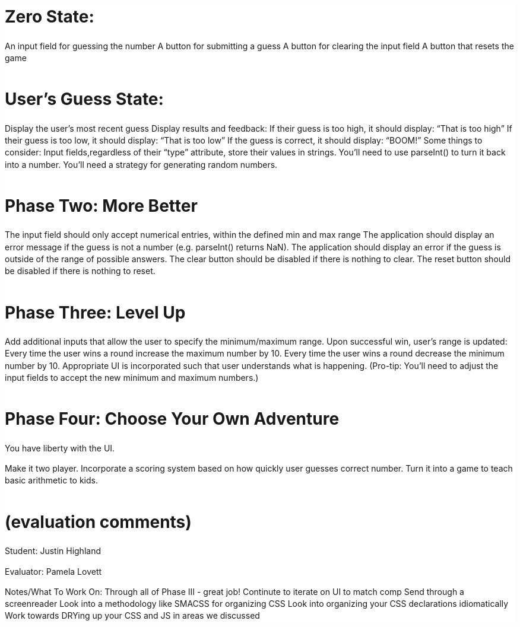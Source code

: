 # Zero State:

An input field for guessing the number A button for submitting a guess A button for clearing the input field A button that resets the game

# User’s Guess State:

Display the user’s most recent guess Display results and feedback: If their guess is too high, it should display: “That is too high” If their guess is too low, it should display: “That is too low” If the guess is correct, it should display: “BOOM!” Some things to consider: Input fields,regardless of their “type” attribute, store their values in strings. You’ll need to use parseInt() to turn it back into a number. You’ll need a strategy for generating random numbers.

# Phase Two: More Better

The input field should only accept numerical entries, within the defined min and max range The application should display an error message if the guess is not a number (e.g. parseInt() returns NaN). The application should display an error if the guess is outside of the range of possible answers. The clear button should be disabled if there is nothing to clear. The reset button should be disabled if there is nothing to reset.

# Phase Three: Level Up

Add additional inputs that allow the user to specify the minimum/maximum range. Upon successful win, user’s range is updated: Every time the user wins a round increase the maximum number by 10. Every time the user wins a round decrease the minimum number by 10. Appropriate UI is incorporated such that user understands what is happening. (Pro-tip: You’ll need to adjust the input fields to accept the new minimum and maximum numbers.)

# Phase Four: Choose Your Own Adventure

You have liberty with the UI.

Make it two player.
Incorporate a scoring system based on how quickly user guesses correct number. Turn it into a game to teach basic arithmetic to kids.

# (evaluation comments)

Student: Justin Highland

Evaluator: Pamela Lovett

Notes/What To Work On:
Through all of Phase III - great job!
Continute to iterate on UI to match comp
Send through a screenreader
Look into a methodology like SMACSS for organizing CSS
Look into organizing your CSS declarations idiomatically
Work towards DRYing up your CSS and JS in areas we discussed
